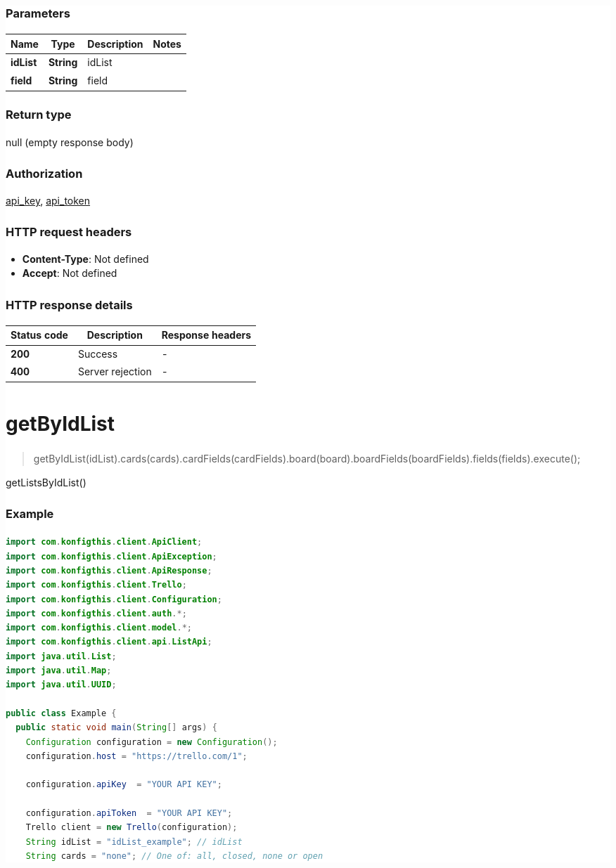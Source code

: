 ### Parameters

| Name | Type | Description  | Notes |
|------------- | ------------- | ------------- | -------------|
| **idList** | **String**| idList | |
| **field** | **String**| field | |

### Return type

null (empty response body)

### Authorization

[api_key](../README.md#api_key), [api_token](../README.md#api_token)

### HTTP request headers

 - **Content-Type**: Not defined
 - **Accept**: Not defined

### HTTP response details
| Status code | Description | Response headers |
|-------------|-------------|------------------|
| **200** | Success |  -  |
| **400** | Server rejection |  -  |

<a name="getByIdList"></a>
# **getByIdList**
> getByIdList(idList).cards(cards).cardFields(cardFields).board(board).boardFields(boardFields).fields(fields).execute();

getListsByIdList()

### Example
```java
import com.konfigthis.client.ApiClient;
import com.konfigthis.client.ApiException;
import com.konfigthis.client.ApiResponse;
import com.konfigthis.client.Trello;
import com.konfigthis.client.Configuration;
import com.konfigthis.client.auth.*;
import com.konfigthis.client.model.*;
import com.konfigthis.client.api.ListApi;
import java.util.List;
import java.util.Map;
import java.util.UUID;

public class Example {
  public static void main(String[] args) {
    Configuration configuration = new Configuration();
    configuration.host = "https://trello.com/1";
    
    configuration.apiKey  = "YOUR API KEY";
    
    configuration.apiToken  = "YOUR API KEY";
    Trello client = new Trello(configuration);
    String idList = "idList_example"; // idList
    String cards = "none"; // One of: all, closed, none or open
```
